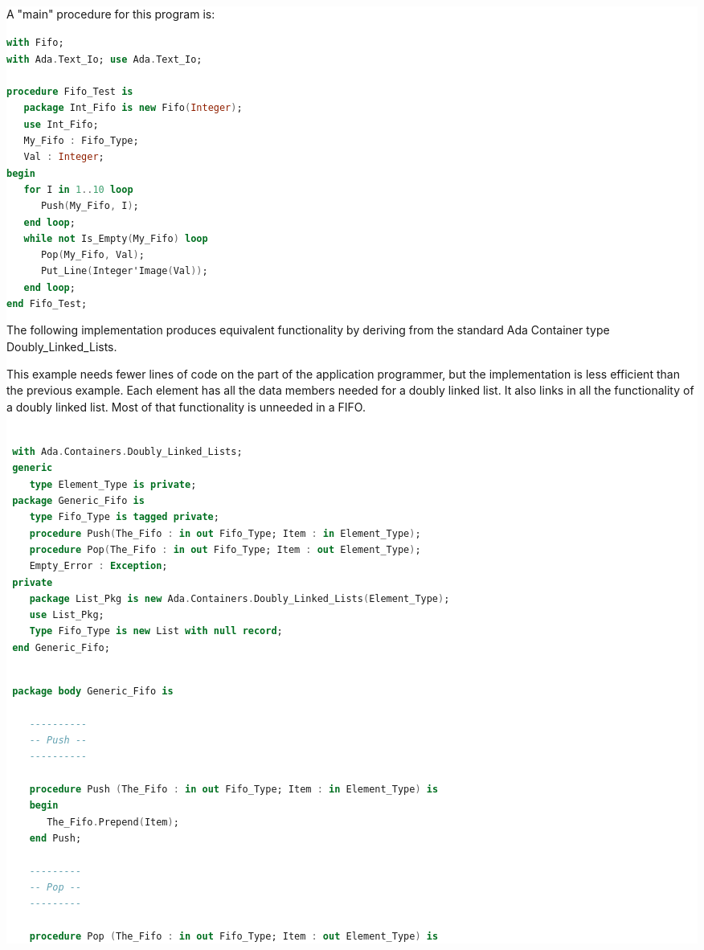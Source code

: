 A "main" procedure for this program is:

```ada
with Fifo;
with Ada.Text_Io; use Ada.Text_Io;

procedure Fifo_Test is
   package Int_Fifo is new Fifo(Integer);
   use Int_Fifo;
   My_Fifo : Fifo_Type;
   Val : Integer;
begin
   for I in 1..10 loop
      Push(My_Fifo, I);
   end loop;
   while not Is_Empty(My_Fifo) loop
      Pop(My_Fifo, Val);
      Put_Line(Integer'Image(Val));
   end loop;
end Fifo_Test;
```

The following implementation produces equivalent functionality by deriving from the standard Ada  Container type Doubly_Linked_Lists.

This example needs fewer lines of code on the part of the application programmer, but the implementation is less efficient than the previous example. Each element has all the data members needed for a doubly linked list. It also links in all the functionality of a doubly linked list. Most of that functionality is unneeded in a FIFO.

```ada

 with Ada.Containers.Doubly_Linked_Lists;
 generic
    type Element_Type is private;
 package Generic_Fifo is
    type Fifo_Type is tagged private;
    procedure Push(The_Fifo : in out Fifo_Type; Item : in Element_Type);
    procedure Pop(The_Fifo : in out Fifo_Type; Item : out Element_Type);
    Empty_Error : Exception;
 private
    package List_Pkg is new Ada.Containers.Doubly_Linked_Lists(Element_Type);
    use List_Pkg;
    Type Fifo_Type is new List with null record;
 end Generic_Fifo;

```


```ada

 package body Generic_Fifo is

    ----------
    -- Push --
    ----------

    procedure Push (The_Fifo : in out Fifo_Type; Item : in Element_Type) is
    begin
       The_Fifo.Prepend(Item);
    end Push;

    ---------
    -- Pop --
    ---------

    procedure Pop (The_Fifo : in out Fifo_Type; Item : out Element_Type) is
```